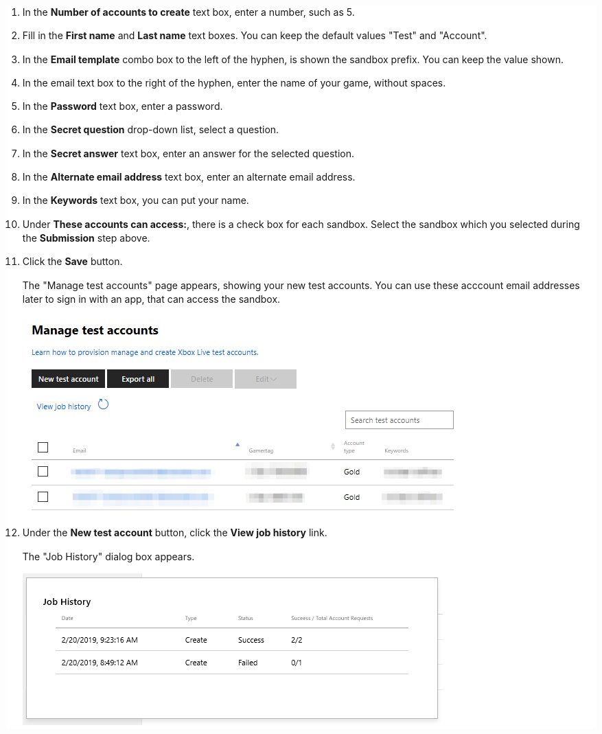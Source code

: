 1. In the **Number of accounts to create** text box, enter a number, such as 5.

1. Fill in the **First name** and **Last name** text boxes.
   You can keep the default values "Test" and "Account".

1. In the **Email template** combo box to the left of the hyphen, is shown the sandbox prefix.
   You can keep the value shown.

1. In the email text box to the right of the hyphen, enter the name of your game, without spaces.

1. In the **Password** text box, enter a password.

1. In the **Secret question** drop-down list, select a question.

1. In the **Secret answer** text box, enter an answer for the selected question.

1. In the **Alternate email address** text box, enter an alternate email address.

1. In the **Keywords** text box, you can put your name.

1. Under **These accounts can access:**, there is a check box for each sandbox.
    Select the sandbox which you selected during the **Submission** step above.

1. Click the **Save** button.

    The "Manage test accounts" page appears, showing your new test accounts.
    You can use these acccount email addresses later to sign in with an app, that can access the sandbox.

   ![The "Manage test accounts" page with new test accounts](setup-partner-center-id-partners_images/pc_manage_test_accounts_pg_newaccts.png)

1. Under the **New test account** button, click the **View job history** link.  

    The "Job History" dialog box appears.  

   ![The "Job History" dialog box](setup-partner-center-id-partners_images/pc_job_history_dbx.png)
